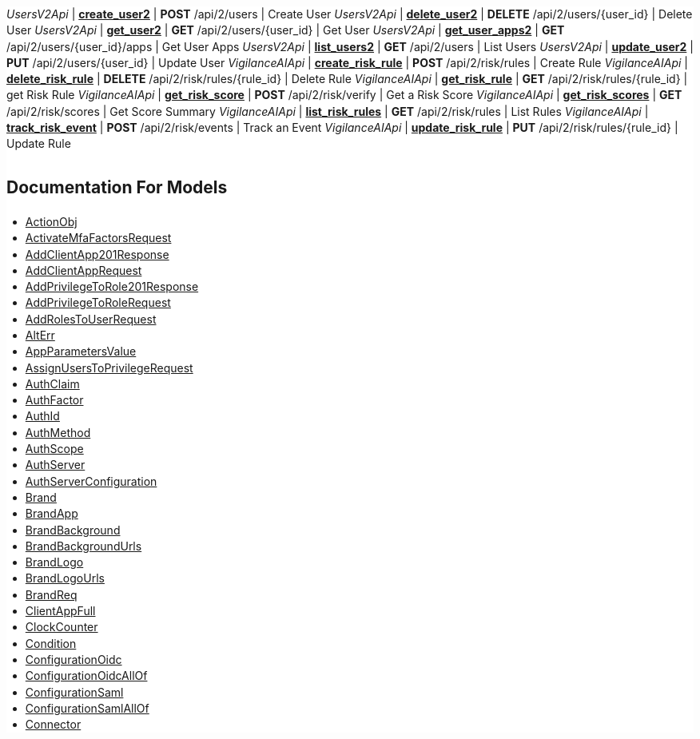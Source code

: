 *UsersV2Api* | [**create_user2**](docs/UsersV2Api.md#create_user2) | **POST** /api/2/users | Create User
*UsersV2Api* | [**delete_user2**](docs/UsersV2Api.md#delete_user2) | **DELETE** /api/2/users/{user_id} | Delete User
*UsersV2Api* | [**get_user2**](docs/UsersV2Api.md#get_user2) | **GET** /api/2/users/{user_id} | Get User
*UsersV2Api* | [**get_user_apps2**](docs/UsersV2Api.md#get_user_apps2) | **GET** /api/2/users/{user_id}/apps | Get User Apps
*UsersV2Api* | [**list_users2**](docs/UsersV2Api.md#list_users2) | **GET** /api/2/users | List Users
*UsersV2Api* | [**update_user2**](docs/UsersV2Api.md#update_user2) | **PUT** /api/2/users/{user_id} | Update User
*VigilanceAIApi* | [**create_risk_rule**](docs/VigilanceAIApi.md#create_risk_rule) | **POST** /api/2/risk/rules | Create Rule
*VigilanceAIApi* | [**delete_risk_rule**](docs/VigilanceAIApi.md#delete_risk_rule) | **DELETE** /api/2/risk/rules/{rule_id} | Delete Rule
*VigilanceAIApi* | [**get_risk_rule**](docs/VigilanceAIApi.md#get_risk_rule) | **GET** /api/2/risk/rules/{rule_id} | get Risk Rule
*VigilanceAIApi* | [**get_risk_score**](docs/VigilanceAIApi.md#get_risk_score) | **POST** /api/2/risk/verify | Get a Risk Score
*VigilanceAIApi* | [**get_risk_scores**](docs/VigilanceAIApi.md#get_risk_scores) | **GET** /api/2/risk/scores | Get Score Summary
*VigilanceAIApi* | [**list_risk_rules**](docs/VigilanceAIApi.md#list_risk_rules) | **GET** /api/2/risk/rules | List Rules
*VigilanceAIApi* | [**track_risk_event**](docs/VigilanceAIApi.md#track_risk_event) | **POST** /api/2/risk/events | Track an Event
*VigilanceAIApi* | [**update_risk_rule**](docs/VigilanceAIApi.md#update_risk_rule) | **PUT** /api/2/risk/rules/{rule_id} | Update Rule


## Documentation For Models

 - [ActionObj](docs/ActionObj.md)
 - [ActivateMfaFactorsRequest](docs/ActivateMfaFactorsRequest.md)
 - [AddClientApp201Response](docs/AddClientApp201Response.md)
 - [AddClientAppRequest](docs/AddClientAppRequest.md)
 - [AddPrivilegeToRole201Response](docs/AddPrivilegeToRole201Response.md)
 - [AddPrivilegeToRoleRequest](docs/AddPrivilegeToRoleRequest.md)
 - [AddRolesToUserRequest](docs/AddRolesToUserRequest.md)
 - [AltErr](docs/AltErr.md)
 - [AppParametersValue](docs/AppParametersValue.md)
 - [AssignUsersToPrivilegeRequest](docs/AssignUsersToPrivilegeRequest.md)
 - [AuthClaim](docs/AuthClaim.md)
 - [AuthFactor](docs/AuthFactor.md)
 - [AuthId](docs/AuthId.md)
 - [AuthMethod](docs/AuthMethod.md)
 - [AuthScope](docs/AuthScope.md)
 - [AuthServer](docs/AuthServer.md)
 - [AuthServerConfiguration](docs/AuthServerConfiguration.md)
 - [Brand](docs/Brand.md)
 - [BrandApp](docs/BrandApp.md)
 - [BrandBackground](docs/BrandBackground.md)
 - [BrandBackgroundUrls](docs/BrandBackgroundUrls.md)
 - [BrandLogo](docs/BrandLogo.md)
 - [BrandLogoUrls](docs/BrandLogoUrls.md)
 - [BrandReq](docs/BrandReq.md)
 - [ClientAppFull](docs/ClientAppFull.md)
 - [ClockCounter](docs/ClockCounter.md)
 - [Condition](docs/Condition.md)
 - [ConfigurationOidc](docs/ConfigurationOidc.md)
 - [ConfigurationOidcAllOf](docs/ConfigurationOidcAllOf.md)
 - [ConfigurationSaml](docs/ConfigurationSaml.md)
 - [ConfigurationSamlAllOf](docs/ConfigurationSamlAllOf.md)
 - [Connector](docs/Connector.md)